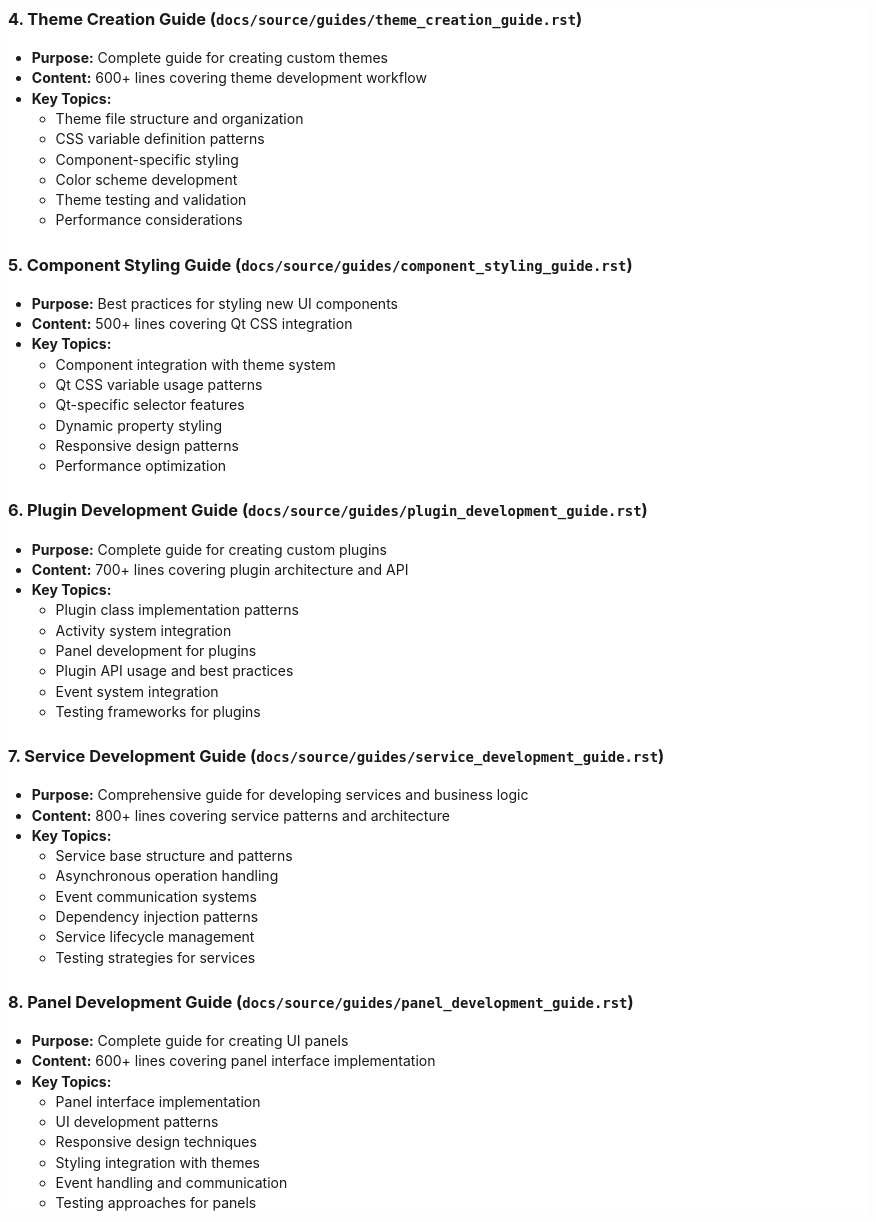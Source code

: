 ### 4. **Theme Creation Guide** (`docs/source/guides/theme_creation_guide.rst`)
- **Purpose:** Complete guide for creating custom themes
- **Content:** 600+ lines covering theme development workflow
- **Key Topics:**
  - Theme file structure and organization
  - CSS variable definition patterns
  - Component-specific styling
  - Color scheme development
  - Theme testing and validation
  - Performance considerations

### 5. **Component Styling Guide** (`docs/source/guides/component_styling_guide.rst`)
- **Purpose:** Best practices for styling new UI components
- **Content:** 500+ lines covering Qt CSS integration
- **Key Topics:**
  - Component integration with theme system
  - Qt CSS variable usage patterns
  - Qt-specific selector features
  - Dynamic property styling
  - Responsive design patterns
  - Performance optimization

### 6. **Plugin Development Guide** (`docs/source/guides/plugin_development_guide.rst`)
- **Purpose:** Complete guide for creating custom plugins
- **Content:** 700+ lines covering plugin architecture and API
- **Key Topics:**
  - Plugin class implementation patterns
  - Activity system integration
  - Panel development for plugins
  - Plugin API usage and best practices
  - Event system integration
  - Testing frameworks for plugins

### 7. **Service Development Guide** (`docs/source/guides/service_development_guide.rst`)
- **Purpose:** Comprehensive guide for developing services and business logic
- **Content:** 800+ lines covering service patterns and architecture
- **Key Topics:**
  - Service base structure and patterns
  - Asynchronous operation handling
  - Event communication systems
  - Dependency injection patterns
  - Service lifecycle management
  - Testing strategies for services

### 8. **Panel Development Guide** (`docs/source/guides/panel_development_guide.rst`)
- **Purpose:** Complete guide for creating UI panels
- **Content:** 600+ lines covering panel interface implementation
- **Key Topics:**
  - Panel interface implementation
  - UI development patterns
  - Responsive design techniques
  - Styling integration with themes
  - Event handling and communication
  - Testing approaches for panels
